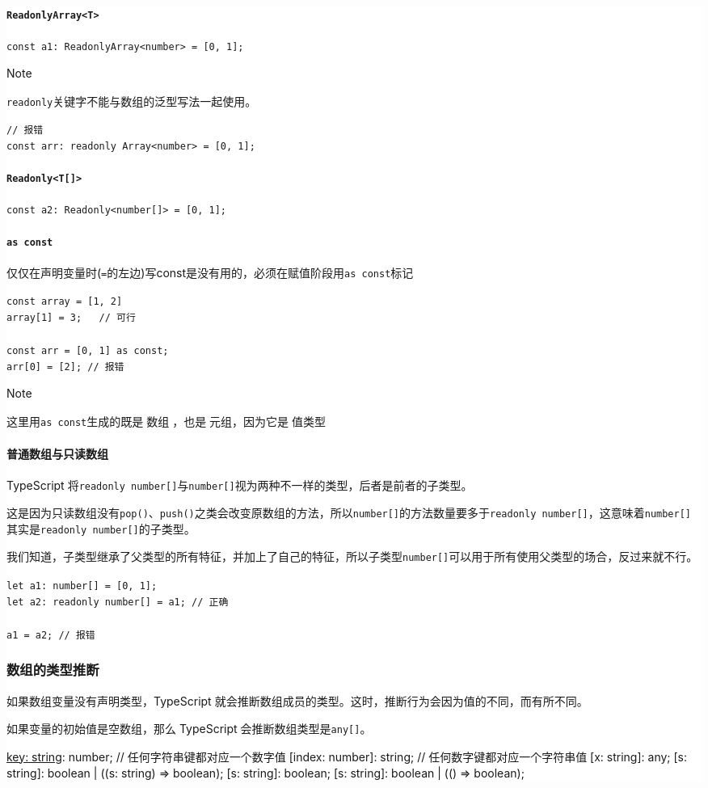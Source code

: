 #### `ReadonlyArray<T>`

```TS
const a1: ReadonlyArray<number> = [0, 1];
```

> [!NOTE]
>
> `readonly`关键字不能与数组的泛型写法一起使用。

```TS
// 报错
const arr: readonly Array<number> = [0, 1];
```

#### `Readonly<T[]>`

```TS
const a2: Readonly<number[]> = [0, 1];
```

#### `as const`

仅仅在声明变量时(`=`的左边)写const是没有用的，必须在赋值阶段用`as const`标记

```TS
const array = [1, 2]
array[1] = 3;	// 可行

const arr = [0, 1] as const;
arr[0] = [2]; // 报错
```

> [!note]
>
> 这里用`as const`生成的既是 数组 ，也是 元组，因为它是 值类型

#### 普通数组与只读数组

TypeScript 将`readonly number[]`与`number[]`视为两种不一样的类型，后者是前者的子类型。

这是因为只读数组没有`pop()`、`push()`之类会改变原数组的方法，所以`number[]`的方法数量要多于`readonly number[]`，这意味着`number[]`其实是`readonly number[]`的子类型。

我们知道，子类型继承了父类型的所有特征，并加上了自己的特征，所以子类型`number[]`可以用于所有使用父类型的场合，反过来就不行。

```TS
let a1: number[] = [0, 1];
let a2: readonly number[] = a1; // 正确

a1 = a2; // 报错
```

### 数组的类型推断

如果数组变量没有声明类型，TypeScript 就会推断数组成员的类型。这时，推断行为会因为值的不同，而有所不同。

如果变量的初始值是空数组，那么 TypeScript 会推断数组类型是`any[]`。


  [key: string]: number;
  [key: string]: number; // 任何字符串键都对应一个数字值
  [index: number]: string; // 任何数字键都对应一个字符串值
  [x: string]: any;
  [s: string]: boolean | ((s: string) => boolean);
  [s: string]: boolean;
  [s: string]: boolean | (() => boolean);